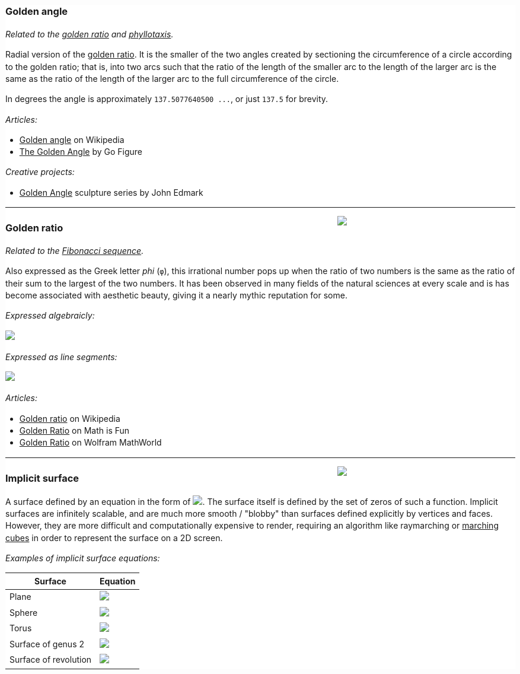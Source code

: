 ### Golden angle
_Related to the [golden ratio](#golden-ratio) and [phyllotaxis](#phyllotaxis)._

Radial version of the [golden ratio](#golden-ratio). It is the smaller of the two angles created by sectioning the circumference of a circle according to the golden ratio; that is, into two arcs such that the ratio of the length of the smaller arc to the length of the larger arc is the same as the ratio of the length of the larger arc to the full circumference of the circle.

In degrees the angle is approximately `137.5077640500 ...`, or just `137.5` for brevity.

_Articles:_
* [Golden angle](https://en.wikipedia.org/wiki/Golden_angle) on Wikipedia
* [The Golden Angle](http://gofiguremath.org/natures-favorite-math/the-golden-ratio/the-golden-angle/) by Go Figure

_Creative projects:_
* [Golden Angle](http://www.johnedmark.com/phi) sculpture series by John Edmark

---

<img src="https://betterexplained.com/wp-content/uploads/2017/04/golden_ratio_example.png" width="300" align="right">

### Golden ratio
_Related to the [Fibonacci sequence](#fibonacci-sequence)._

Also expressed as the Greek letter _phi_ (`φ`), this irrational number pops up when the ratio of two numbers is the same as the ratio of their sum to the largest of the two numbers. It has been observed in many fields of the natural sciences at every scale and is has become associated with aesthetic beauty, giving it a nearly mythic reputation for some.

_Expressed algebraicly:_

<img src="https://wikimedia.org/api/rest_v1/media/math/render/svg/d4010f92e33cc559bc8d7f24b4ed017273a0628d">

_Expressed as line segments:_

<img src="https://upload.wikimedia.org/wikipedia/commons/4/44/Golden_ratio_line.svg">

_Articles:_
* [Golden ratio](https://en.wikipedia.org/wiki/Golden_ratio) on Wikipedia
* [Golden Ratio](https://www.mathsisfun.com/numbers/golden-ratio.html) on Math is Fun
* [Golden Ratio](http://mathworld.wolfram.com/GoldenRatio.html) on Wolfram MathWorld

---

<img src="https://upload.wikimedia.org/wikipedia/commons/thumb/3/36/Metamorphose-torus-4ppfl.svg/400px-Metamorphose-torus-4ppfl.svg.png" width="300" align="right">

### Implicit surface

A surface defined by an equation in the form of <img src="https://wikimedia.org/api/rest_v1/media/math/render/svg/f797686e3ef2f8f21155bd4f035b8d40f288ab95">. The surface itself is defined by the set of zeros of such a function. Implicit surfaces are infinitely scalable, and are much more smooth / "blobby" than surfaces defined explicitly by vertices and faces. However, they are more difficult and computationally expensive to render, requiring an algorithm like raymarching or [marching cubes](#marching-cubes) in order to represent the surface on a 2D screen.

_Examples of implicit surface equations:_

| Surface               | Equation |
|---                    |---       |
| Plane                 | <img src="https://wikimedia.org/api/rest_v1/media/math/render/svg/97213f15273c199899e51cd13b6fd15bdd3dccdb"> |
| Sphere                | <img src="https://wikimedia.org/api/rest_v1/media/math/render/svg/643600b6c85601e1b38f7541f0ef279c39017629"> |
| Torus                 | <img src="https://wikimedia.org/api/rest_v1/media/math/render/svg/9aa3e6979c2e591870fea3f75c89056571a2c517"> |
| Surface of genus 2    | <img src="https://wikimedia.org/api/rest_v1/media/math/render/svg/156dc228cb99c1a7e5944c22d3d3725cdefabafc"> |
| Surface of revolution | <img src="https://wikimedia.org/api/rest_v1/media/math/render/svg/e1b47cba95850ec6ee2a2858d24c1de7e91e1742"> |
